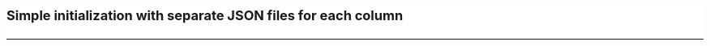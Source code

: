 ### Simple initialization with separate JSON files for each column
---
<div class="well well-sm examples-well">
	<div id="millery-2" class="millery millery-theme-1"></div>
</div>

<script type="text/javascript">
	$("#millery-2").millery({
		panelType: "modal",
		onnodeclick: function (instance, node, data) {
			instance.setPanelData("Node " + node.text() + " clicked!");
			return true;
		},
		columns: [{
			header: "First Column",
			sourceType: "json",
			source: "https://rettica.com/millery/docs/millery-data-1.json",
			idField: "id",
			parentIdField: null,
			labelField: "label",
			childrenCountField: "children",
			format: function (value, obj) {
				return value;
			}
		},
		{
			header: "Second Column",
			sourceType: "json",
			source: "https://rettica.com/millery/docs/millery-data-2.json",
			idField: "id",
			parentIdField: "parent",
			childrenCountField: "children",
			labelField: "label",
			searchParam: "query",
			format: function (value, obj) {
				return value;
			}
		},
		{
			header: "Third Column",
			sourceType: "json",
			source: "https://rettica.com/millery/docs/millery-data-3.json",
			idField: "id",
			parentIdField: "parent",
			childrenCountField: "children",
			labelField: "label",
			searchParam: "query",
			format: function (value, obj) {
				return value;
			}
		}]
	});
</script>
